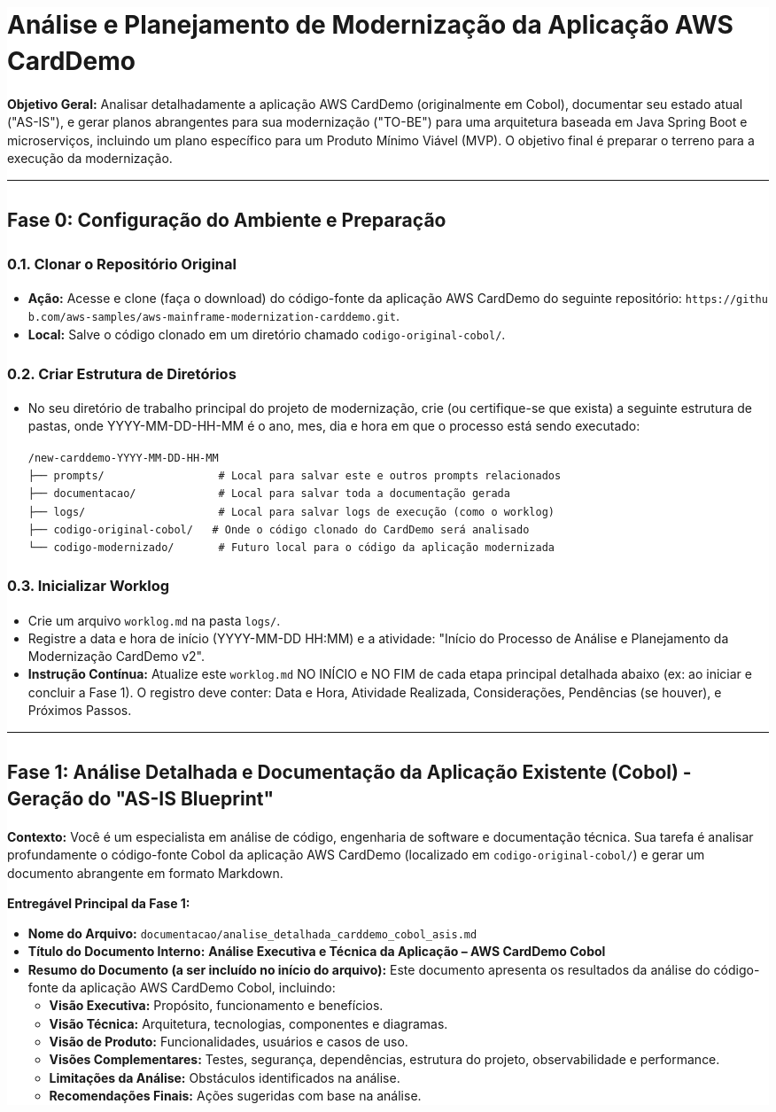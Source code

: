 # Análise e Planejamento de Modernização da Aplicação AWS CardDemo

**Objetivo Geral:**
Analisar detalhadamente a aplicação AWS CardDemo (originalmente em Cobol), documentar seu estado atual ("AS-IS"), e gerar planos abrangentes para sua modernização ("TO-BE") para uma arquitetura baseada em Java Spring Boot e microserviços, incluindo um plano específico para um Produto Mínimo Viável (MVP). O objetivo final é preparar o terreno para a execução da modernização.

---

## Fase 0: Configuração do Ambiente e Preparação

### 0.1. Clonar o Repositório Original
*   **Ação:** Acesse e clone (faça o download) do código-fonte da aplicação AWS CardDemo do seguinte repositório: `https://github.com/aws-samples/aws-mainframe-modernization-carddemo.git`.
*   **Local:** Salve o código clonado em um diretório chamado `codigo-original-cobol/`.

### 0.2. Criar Estrutura de Diretórios
*   No seu diretório de trabalho principal do projeto de modernização, crie (ou certifique-se que exista) a seguinte estrutura de pastas, onde YYYY-MM-DD-HH-MM é o ano, mes, dia e hora em que o processo está sendo executado:
    ```
    /new-carddemo-YYYY-MM-DD-HH-MM
    ├── prompts/                  # Local para salvar este e outros prompts relacionados
    ├── documentacao/             # Local para salvar toda a documentação gerada
    ├── logs/                     # Local para salvar logs de execução (como o worklog)
    ├── codigo-original-cobol/   # Onde o código clonado do CardDemo será analisado
    └── codigo-modernizado/       # Futuro local para o código da aplicação modernizada
    ```

### 0.3. Inicializar Worklog
*   Crie um arquivo `worklog.md` na pasta `logs/`.
*   Registre a data e hora de início (YYYY-MM-DD HH:MM) e a atividade: "Início do Processo de Análise e Planejamento da Modernização CardDemo v2".
*   **Instrução Contínua:** Atualize este `worklog.md` NO INÍCIO e NO FIM de cada etapa principal detalhada abaixo (ex: ao iniciar e concluir a Fase 1). O registro deve conter: Data e Hora, Atividade Realizada, Considerações, Pendências (se houver), e Próximos Passos.

---

## Fase 1: Análise Detalhada e Documentação da Aplicação Existente (Cobol) - Geração do "AS-IS Blueprint"

**Contexto:** Você é um especialista em análise de código, engenharia de software e documentação técnica. Sua tarefa é analisar profundamente o código-fonte Cobol da aplicação AWS CardDemo (localizado em `codigo-original-cobol/`) e gerar um documento abrangente em formato Markdown.

**Entregável Principal da Fase 1:**
*   **Nome do Arquivo:** `documentacao/analise_detalhada_carddemo_cobol_asis.md`
*   **Título do Documento Interno:** **Análise Executiva e Técnica da Aplicação – AWS CardDemo Cobol**
*   **Resumo do Documento (a ser incluído no início do arquivo):**
    Este documento apresenta os resultados da análise do código-fonte da aplicação AWS CardDemo Cobol, incluindo:
    - **Visão Executiva:** Propósito, funcionamento e benefícios.
    - **Visão Técnica:** Arquitetura, tecnologias, componentes e diagramas.
    - **Visão de Produto:** Funcionalidades, usuários e casos de uso.
    - **Visões Complementares:** Testes, segurança, dependências, estrutura do projeto, observabilidade e performance.
    - **Limitações da Análise:** Obstáculos identificados na análise.
    - **Recomendações Finais:** Ações sugeridas com base na análise.